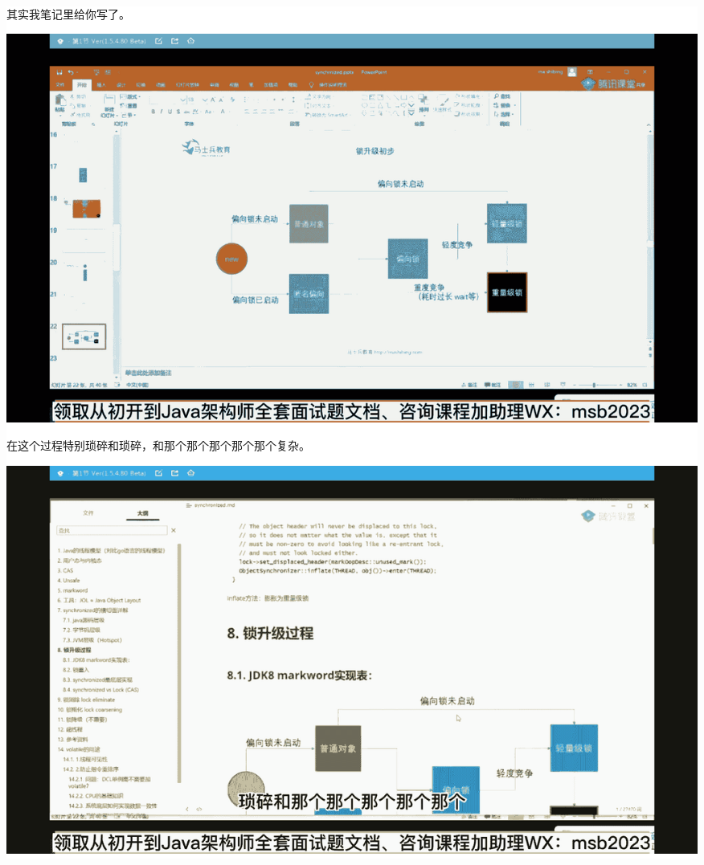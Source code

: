 其实我笔记里给你写了。

![](img/fc2bd6be8a28a1fa40eec4c8d99a45ab_33.png)

在这个过程特别琐碎和琐碎，和那个那个那个那个那个复杂。

![](img/fc2bd6be8a28a1fa40eec4c8d99a45ab_35.png)
